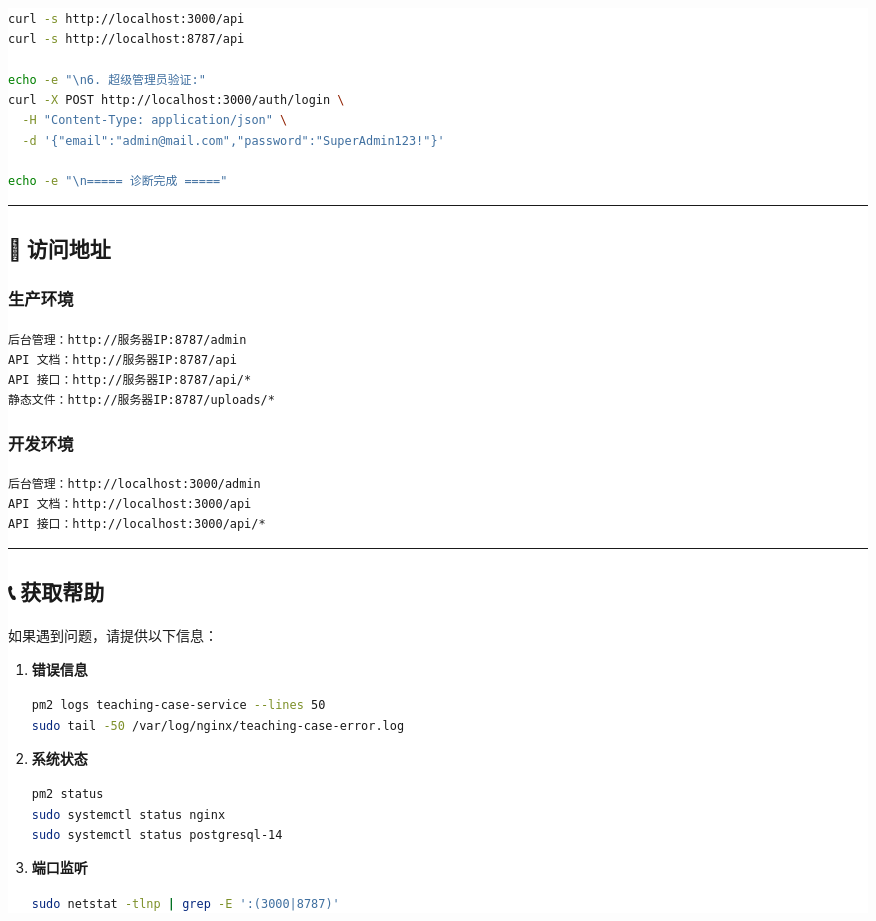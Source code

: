 ```bash
curl -s http://localhost:3000/api
curl -s http://localhost:8787/api

echo -e "\n6. 超级管理员验证:"
curl -X POST http://localhost:3000/auth/login \
  -H "Content-Type: application/json" \
  -d '{"email":"admin@mail.com","password":"SuperAdmin123!"}'

echo -e "\n===== 诊断完成 ====="
```

---

## 🔗 访问地址

### 生产环境
```
后台管理：http://服务器IP:8787/admin
API 文档：http://服务器IP:8787/api
API 接口：http://服务器IP:8787/api/*
静态文件：http://服务器IP:8787/uploads/*
```

### 开发环境
```
后台管理：http://localhost:3000/admin
API 文档：http://localhost:3000/api
API 接口：http://localhost:3000/api/*
```

---

## 📞 获取帮助

如果遇到问题，请提供以下信息：

1. **错误信息**
   ```bash
   pm2 logs teaching-case-service --lines 50
   sudo tail -50 /var/log/nginx/teaching-case-error.log
   ```

2. **系统状态**
   ```bash
   pm2 status
   sudo systemctl status nginx
   sudo systemctl status postgresql-14
   ```

3. **端口监听**
   ```bash
   sudo netstat -tlnp | grep -E ':(3000|8787)'
   ```
